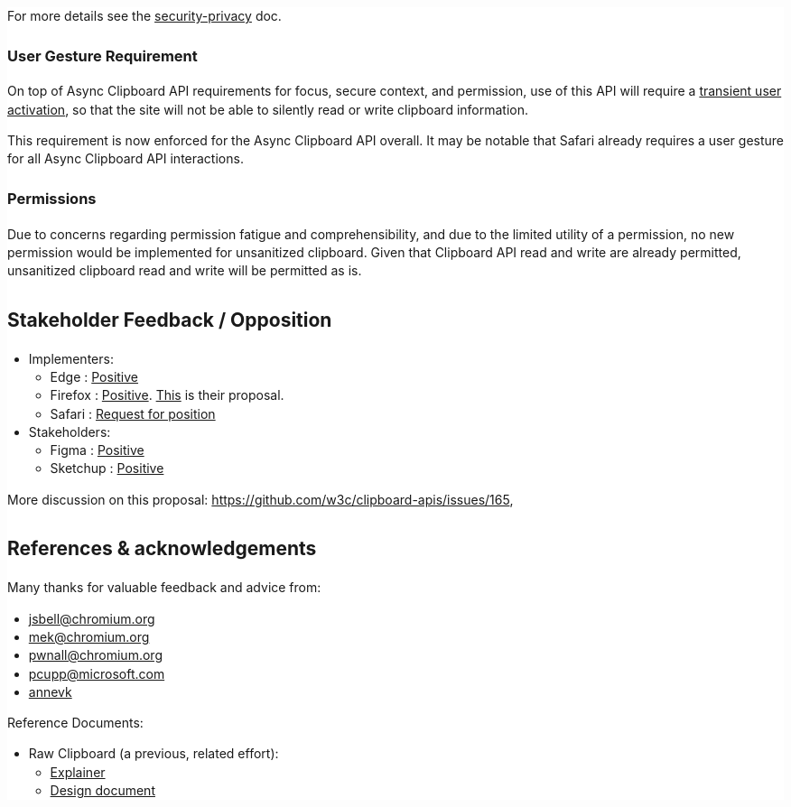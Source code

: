 For more details see the [security-privacy](https://github.com/MicrosoftEdge/MSEdgeExplainers/blob/main/ClipboardPickle/tag-security-privacy.md) doc.

### User Gesture Requirement
On top of Async Clipboard API requirements for focus, secure context, and permission, use of this API will require a [transient user activation](https://html.spec.whatwg.org/multipage/interaction.html#transient-activation), so that the site will not be able to silently read or write clipboard information.

This requirement is now enforced for the Async Clipboard API overall. It may be notable that Safari already requires a user gesture for all Async Clipboard API interactions.

### Permissions
Due to concerns regarding permission fatigue and comprehensibility, and due to the limited utility of a permission, no new permission would be implemented for unsanitized clipboard. Given that Clipboard API read and write are already permitted, unsanitized clipboard read and write will be permitted as is.

## Stakeholder Feedback / Opposition
*   Implementers:
    *   Edge : [Positive](https://crbug.com/106449#c19)
    *   Firefox : [Positive](https://github.com/mozilla/standards-positions/issues/525). [This](https://github.com/w3c/clipboard-apis/issues/165) is their proposal.
    *   Safari : [Request for position](https://lists.webkit.org/pipermail/webkit-dev/2021-May/031855.html)
*   Stakeholders:
    *   Figma : [Positive](https://crbug.com/150835#c73)
    *   Sketchup : [Positive](https://discourse.wicg.io/t/proposal-raw-clipboard-access/3979/4)

More discussion on this proposal: https://github.com/w3c/clipboard-apis/issues/165, 

## References & acknowledgements
Many thanks for valuable feedback and advice from:
*   jsbell@chromium.org
*   mek@chromium.org
*   pwnall@chromium.org
*   pcupp@microsoft.com
*   [annevk](https://github.com/annevk)

Reference Documents:
*   Raw Clipboard (a previous, related effort):
    *   [Explainer](https://github.com/WICG/raw-clipboard-access/blob/master/explainer.md)
    *   [Design document](https://tinyurl.com/raw-clipboard-access-design)
